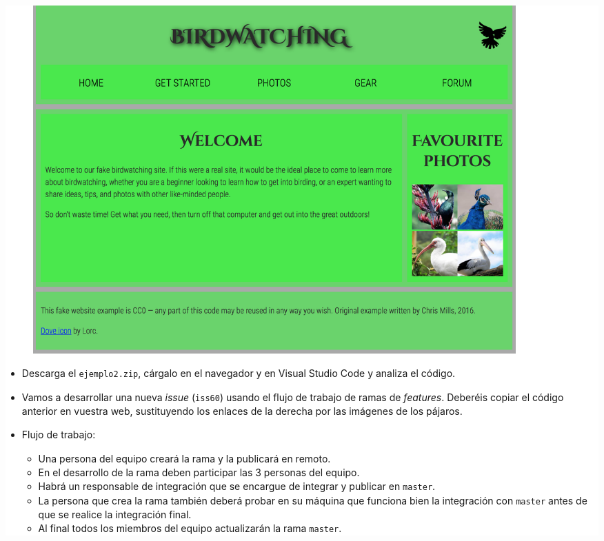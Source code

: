 <img style="margin-left:40px" src="imagenes/pajaros.png" width="700px"/> 

- Descarga el `ejemplo2.zip`, cárgalo en el navegador y en Visual Studio
  Code y analiza el código.

- Vamos a desarrollar una nueva _issue_ (`iss60`) usando el flujo de
  trabajo de ramas de _features_. Deberéis copiar el código anterior
  en vuestra web, sustituyendo los enlaces de la derecha por las
  imágenes de los pájaros.

- Flujo de trabajo:
   - Una persona del equipo creará la rama y la publicará en remoto.
   - En el desarrollo de la rama deben participar las 3 personas del
    equipo. 
   - Habrá un responsable de integración que se encargue de integrar y
     publicar en `master`.
   - La persona que crea la rama también deberá probar en su máquina que
     funciona bien la integración con `master` antes de que se realice
     la integración final.
   - Al final todos los miembros del equipo actualizarán la rama `master`.
  